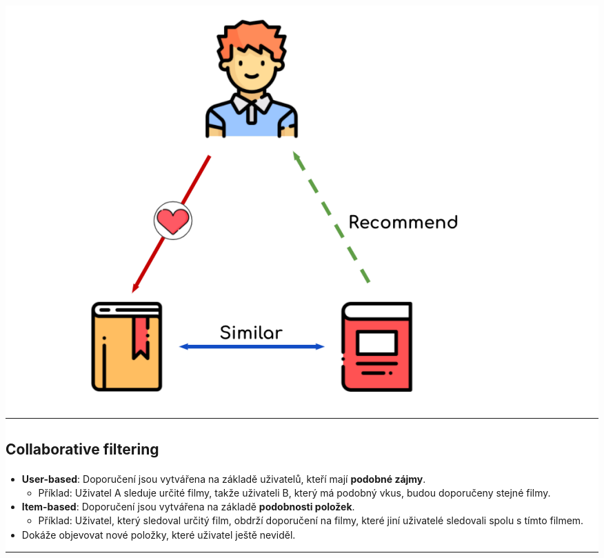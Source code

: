 ![bg fit](images/content-based.png)

---

## Collaborative filtering

- **User-based**: Doporučení jsou vytvářena na základě uživatelů, kteří mají **podobné zájmy**.
  - Příklad: Uživatel A sleduje určité filmy, takže uživateli B, který má podobný vkus, budou doporučeny stejné filmy.
- **Item-based**: Doporučení jsou vytvářena na základě **podobnosti položek**.
  - Příklad: Uživatel, který sledoval určitý film, obdrží doporučení na filmy, které jiní uživatelé sledovali spolu s tímto filmem.
- Dokáže objevovat nové položky, které uživatel ještě neviděl.

---

